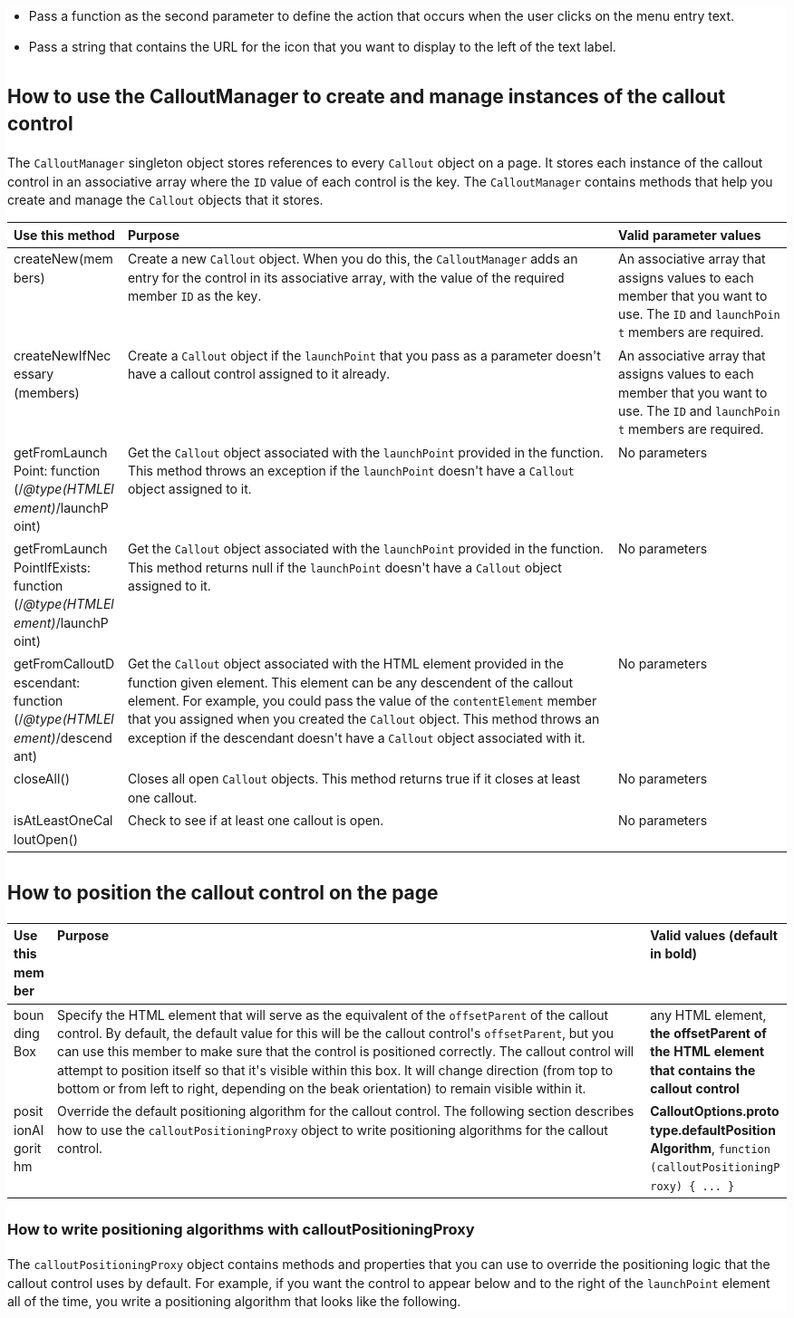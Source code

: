  
- Pass a function as the second parameter to define the action that occurs when the user clicks on the menu entry text.
    
 
- Pass a string that contains the URL for the icon that you want to display to the left of the text label.
    
 

## How to use the CalloutManager to create and manage instances of the callout control
<a name="UseCalloutManager"> </a>

The  `CalloutManager` singleton object stores references to every `Callout` object on a page. It stores each instance of the callout control in an associative array where the `ID` value of each control is the key. The `CalloutManager` contains methods that help you create and manage the `Callout` objects that it stores.
 

 


|**Use this method**|**Purpose**|**Valid parameter values**|
|:-----|:-----|:-----|
|createNew(members)|Create a new  `Callout` object. When you do this, the `CalloutManager` adds an entry for the control in its associative array, with the value of the required member `ID` as the key.|An associative array that assigns values to each member that you want to use. The  `ID` and `launchPoint` members are required.|
|createNewIfNecessary (members)|Create a  `Callout` object if the `launchPoint` that you pass as a parameter doesn't have a callout control assigned to it already.|An associative array that assigns values to each member that you want to use. The  `ID` and `launchPoint` members are required.|
|getFromLaunchPoint: function (/*@type(HTMLElement)*/launchPoint)|Get the  `Callout` object associated with the `launchPoint` provided in the function. This method throws an exception if the `launchPoint` doesn't have a `Callout` object assigned to it.|No parameters|
|getFromLaunchPointIfExists: function (/*@type(HTMLElement)*/launchPoint)|Get the  `Callout` object associated with the `launchPoint` provided in the function. This method returns null if the `launchPoint` doesn't have a `Callout` object assigned to it.|No parameters|
|getFromCalloutDescendant: function (/*@type(HTMLElement)*/descendant)|Get the  `Callout` object associated with the HTML element provided in the function given element. This element can be any descendent of the callout element. For example, you could pass the value of the `contentElement` member that you assigned when you created the `Callout` object. This method throws an exception if the descendant doesn't have a `Callout` object associated with it.|No parameters|
|closeAll()|Closes all open  `Callout` objects. This method returns true if it closes at least one callout.|No parameters|
|isAtLeastOneCalloutOpen()|Check to see if at least one callout is open.|No parameters|

## How to position the callout control on the page
<a name="Positioning"> </a>



|**Use this member**|**Purpose**|**Valid values (default in bold)**|
|:-----|:-----|:-----|
|boundingBox|Specify the HTML element that will serve as the equivalent of the  `offsetParent` of the callout control. By default, the default value for this will be the callout control's `offsetParent`, but you can use this member to make sure that the control is positioned correctly. The callout control will attempt to position itself so that it's visible within this box. It will change direction (from top to bottom or from left to right, depending on the beak orientation) to remain visible within it.|any HTML element,  **the offsetParent of the HTML element that contains the callout control**|
|positionAlgorithm|Override the default positioning algorithm for the callout control. The following section describes how to use the  `calloutPositioningProxy` object to write positioning algorithms for the callout control.|**CalloutOptions.prototype.defaultPositionAlgorithm**, `function(calloutPositioningProxy) { ... }`|

### How to write positioning algorithms with calloutPositioningProxy

The  `calloutPositioningProxy` object contains methods and properties that you can use to override the positioning logic that the callout control uses by default. For example, if you want the control to appear below and to the right of the `launchPoint` element all of the time, you write a positioning algorithm that looks like the following.
 